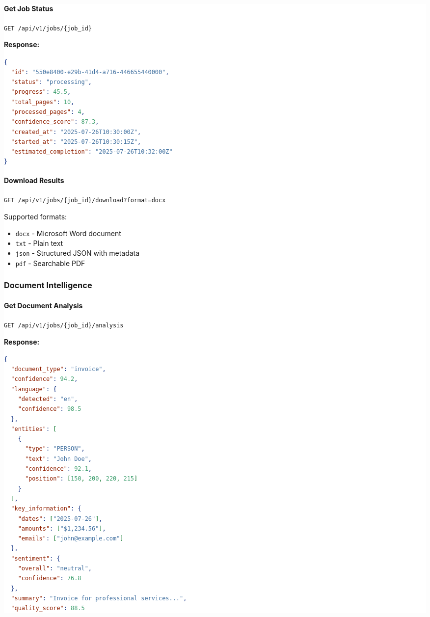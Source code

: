 #### Get Job Status
```http
GET /api/v1/jobs/{job_id}
```

**Response:**
```json
{
  "id": "550e8400-e29b-41d4-a716-446655440000",
  "status": "processing",
  "progress": 45.5,
  "total_pages": 10,
  "processed_pages": 4,
  "confidence_score": 87.3,
  "created_at": "2025-07-26T10:30:00Z",
  "started_at": "2025-07-26T10:30:15Z",
  "estimated_completion": "2025-07-26T10:32:00Z"
}
```

#### Download Results
```http
GET /api/v1/jobs/{job_id}/download?format=docx
```

Supported formats:
- `docx` - Microsoft Word document
- `txt` - Plain text
- `json` - Structured JSON with metadata
- `pdf` - Searchable PDF

### Document Intelligence

#### Get Document Analysis
```http
GET /api/v1/jobs/{job_id}/analysis
```

**Response:**
```json
{
  "document_type": "invoice",
  "confidence": 94.2,
  "language": {
    "detected": "en",
    "confidence": 98.5
  },
  "entities": [
    {
      "type": "PERSON",
      "text": "John Doe",
      "confidence": 92.1,
      "position": [150, 200, 220, 215]
    }
  ],
  "key_information": {
    "dates": ["2025-07-26"],
    "amounts": ["$1,234.56"],
    "emails": ["john@example.com"]
  },
  "sentiment": {
    "overall": "neutral",
    "confidence": 76.8
  },
  "summary": "Invoice for professional services...",
  "quality_score": 88.5
```